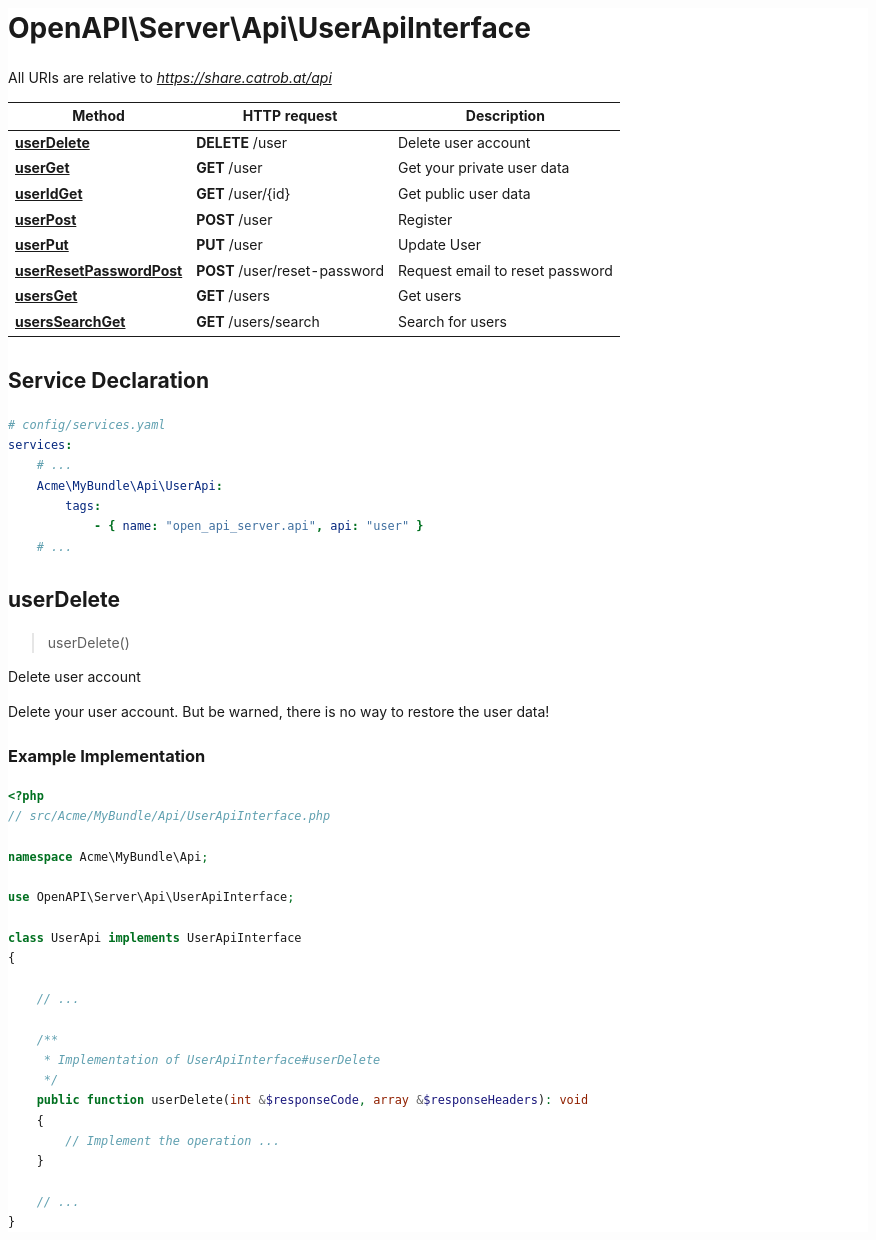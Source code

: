 # OpenAPI\Server\Api\UserApiInterface

All URIs are relative to *https://share.catrob.at/api*

Method | HTTP request | Description
------------- | ------------- | -------------
[**userDelete**](UserApiInterface.md#userDelete) | **DELETE** /user | Delete user account
[**userGet**](UserApiInterface.md#userGet) | **GET** /user | Get your private user data
[**userIdGet**](UserApiInterface.md#userIdGet) | **GET** /user/{id} | Get public user data
[**userPost**](UserApiInterface.md#userPost) | **POST** /user | Register
[**userPut**](UserApiInterface.md#userPut) | **PUT** /user | Update User
[**userResetPasswordPost**](UserApiInterface.md#userResetPasswordPost) | **POST** /user/reset-password | Request email to reset password
[**usersGet**](UserApiInterface.md#usersGet) | **GET** /users | Get users
[**usersSearchGet**](UserApiInterface.md#usersSearchGet) | **GET** /users/search | Search for users


## Service Declaration
```yaml
# config/services.yaml
services:
    # ...
    Acme\MyBundle\Api\UserApi:
        tags:
            - { name: "open_api_server.api", api: "user" }
    # ...
```

## **userDelete**
> userDelete()

Delete user account

Delete your user account. But be warned, there is no way to restore the user data!

### Example Implementation
```php
<?php
// src/Acme/MyBundle/Api/UserApiInterface.php

namespace Acme\MyBundle\Api;

use OpenAPI\Server\Api\UserApiInterface;

class UserApi implements UserApiInterface
{

    // ...

    /**
     * Implementation of UserApiInterface#userDelete
     */
    public function userDelete(int &$responseCode, array &$responseHeaders): void
    {
        // Implement the operation ...
    }

    // ...
}
```
